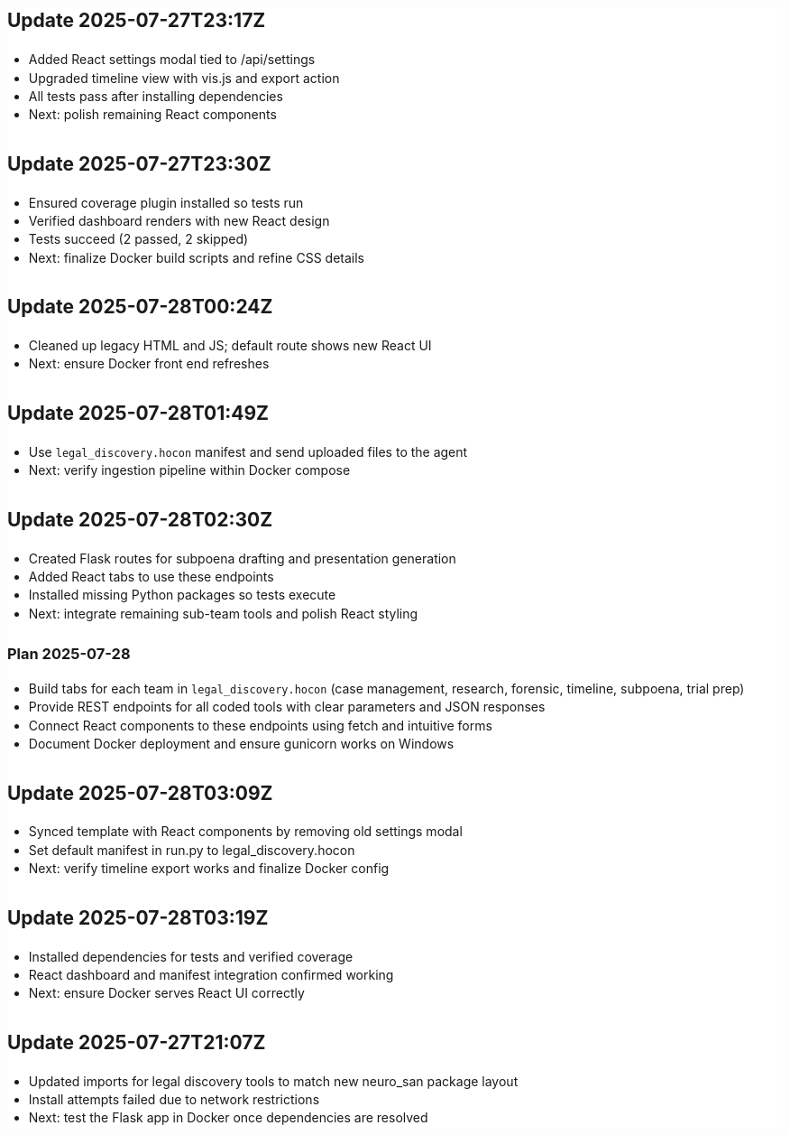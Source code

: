 ## Update 2025-07-27T23:17Z
- Added React settings modal tied to /api/settings
- Upgraded timeline view with vis.js and export action
- All tests pass after installing dependencies
- Next: polish remaining React components

## Update 2025-07-27T23:30Z
- Ensured coverage plugin installed so tests run
- Verified dashboard renders with new React design
- Tests succeed (2 passed, 2 skipped)
- Next: finalize Docker build scripts and refine CSS details

## Update 2025-07-28T00:24Z
- Cleaned up legacy HTML and JS; default route shows new React UI
- Next: ensure Docker front end refreshes

## Update 2025-07-28T01:49Z
- Use `legal_discovery.hocon` manifest and send uploaded files to the agent
- Next: verify ingestion pipeline within Docker compose

## Update 2025-07-28T02:30Z
- Created Flask routes for subpoena drafting and presentation generation
- Added React tabs to use these endpoints
- Installed missing Python packages so tests execute
- Next: integrate remaining sub-team tools and polish React styling

### Plan 2025-07-28
- Build tabs for each team in `legal_discovery.hocon` (case management, research, forensic, timeline, subpoena, trial prep)
- Provide REST endpoints for all coded tools with clear parameters and JSON responses
- Connect React components to these endpoints using fetch and intuitive forms
- Document Docker deployment and ensure gunicorn works on Windows

## Update 2025-07-28T03:09Z
- Synced template with React components by removing old settings modal
- Set default manifest in run.py to legal_discovery.hocon
- Next: verify timeline export works and finalize Docker config

## Update 2025-07-28T03:19Z
- Installed dependencies for tests and verified coverage
- React dashboard and manifest integration confirmed working
- Next: ensure Docker serves React UI correctly

## Update 2025-07-27T21:07Z
- Updated imports for legal discovery tools to match new neuro_san package layout
- Install attempts failed due to network restrictions
- Next: test the Flask app in Docker once dependencies are resolved
